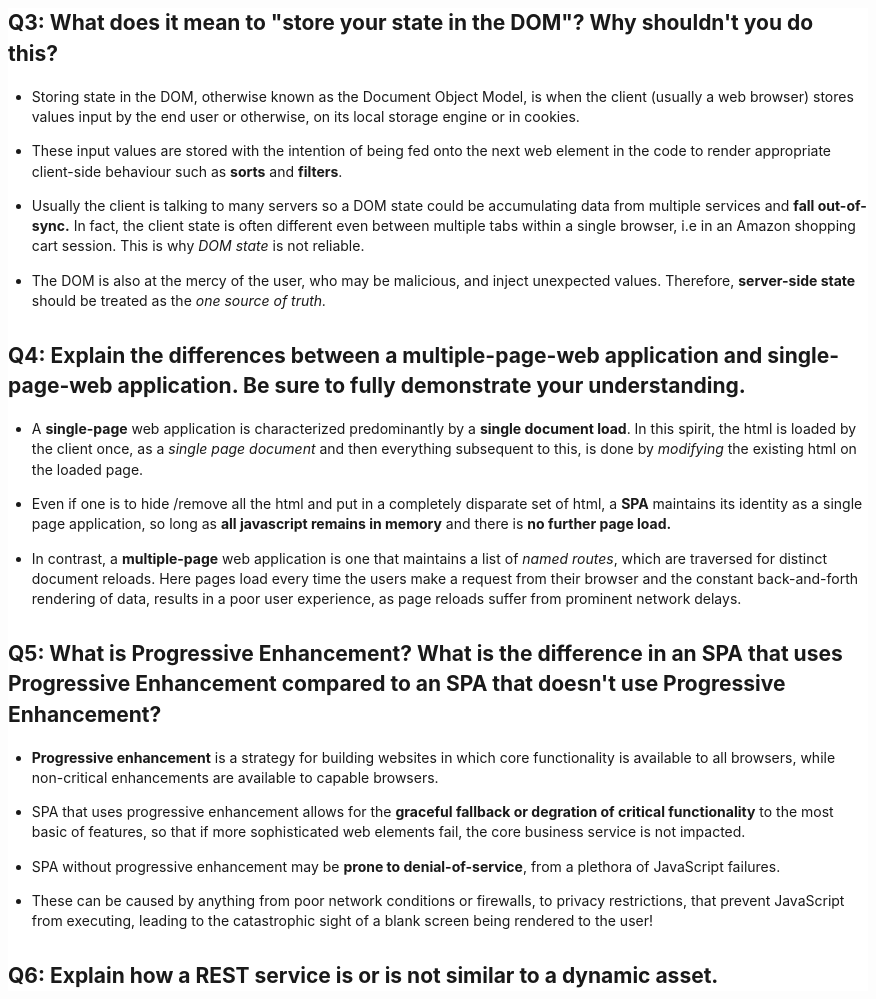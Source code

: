 

## Q3: What does it mean to "store your state in the DOM"?  Why shouldn't you do this?

* Storing state in the DOM, otherwise known as the Document Object Model, is when the client (usually a web browser) stores values
input by the end user or otherwise, on its local storage engine or in cookies. 
* These input values are stored with the intention of being fed onto the next web element in the code to render appropriate client-side behaviour such as **sorts** and **filters**. 

* Usually the client is talking to many servers so a DOM state could be accumulating data from multiple services and **fall out-of-sync.** In fact, the client state is often different even between multiple tabs within a single browser, i.e in an Amazon shopping cart session. This is why _DOM state_ is not reliable.

* The DOM is also at the mercy of the user, who may be malicious, and inject unexpected values. Therefore, **server-side state** should be treated as the _one source of truth._

## Q4: Explain the differences between a multiple-page-web application and single-page-web application.  Be sure to fully demonstrate your understanding.

* A **single-page** web application is characterized predominantly by a **single document load**. In this spirit, the html is loaded by the client once, as a _single page document_ and then everything subsequent to this, is done by _modifying_ the existing html on the loaded page.

* Even if one is to hide /remove all the html and put in a completely disparate set of html, a **SPA** maintains its identity as a single page application, so long as **all javascript remains in memory** and there is **no further page load.**

* In contrast, a **multiple-page** web application is one that maintains a list of _named routes_, which are traversed for distinct document reloads. Here pages load every time the users make a request from their browser and the constant back-and-forth rendering of data, results in a poor user experience, as page reloads suffer from prominent network delays.

## Q5: What is Progressive Enhancement?  What is the difference in an SPA that uses Progressive Enhancement compared to an SPA that doesn't use Progressive Enhancement?

* **Progressive enhancement** is a strategy for building websites in which core functionality is available to all browsers, while non-critical enhancements are available to capable browsers.

* SPA that uses progressive enhancement allows for the **graceful fallback or degration of critical functionality** to the most basic of features, so that if more sophisticated web elements fail, the core business service is not impacted.

* SPA without progressive enhancement may be **prone to denial-of-service**, from a plethora of JavaScript failures.

* These can be caused by anything from poor network conditions or firewalls, to privacy restrictions, that prevent JavaScript from executing, leading to the catastrophic sight of a blank screen being rendered to the user!

## Q6: Explain how a REST service is or is not similar to a dynamic asset.
